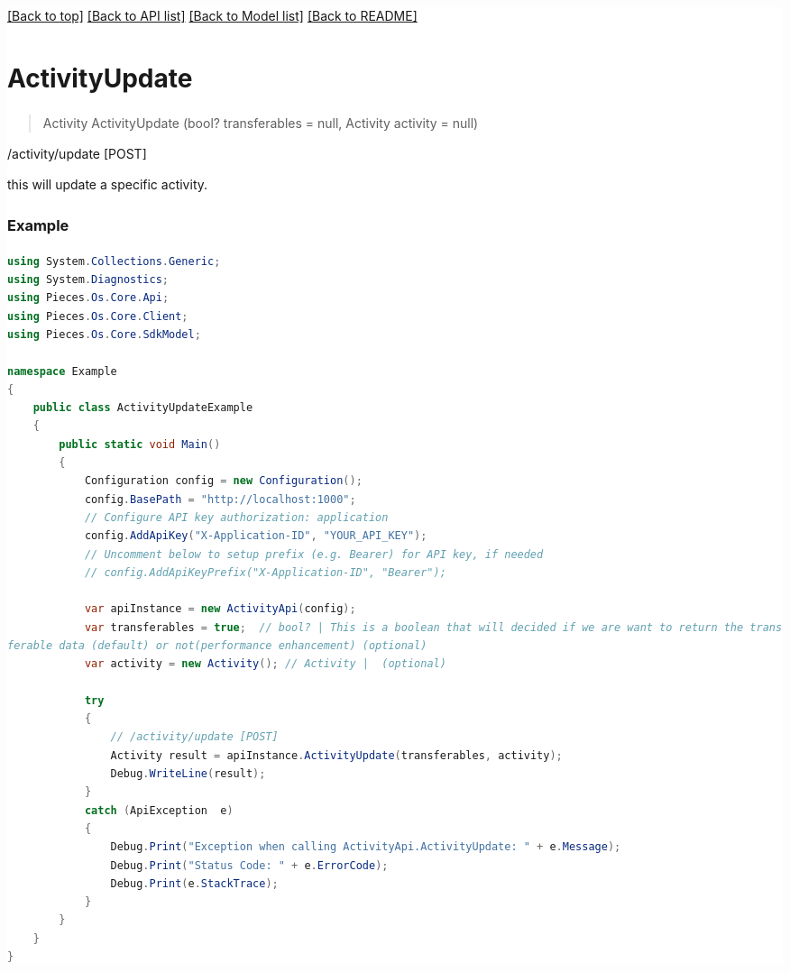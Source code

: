 [[Back to top]](#) [[Back to API list]](../README.md#documentation-for-api-endpoints) [[Back to Model list]](../README.md#documentation-for-models) [[Back to README]](../README.md)

<a id="activityupdate"></a>
# **ActivityUpdate**
> Activity ActivityUpdate (bool? transferables = null, Activity activity = null)

/activity/update [POST]

this will update a specific activity.

### Example
```csharp
using System.Collections.Generic;
using System.Diagnostics;
using Pieces.Os.Core.Api;
using Pieces.Os.Core.Client;
using Pieces.Os.Core.SdkModel;

namespace Example
{
    public class ActivityUpdateExample
    {
        public static void Main()
        {
            Configuration config = new Configuration();
            config.BasePath = "http://localhost:1000";
            // Configure API key authorization: application
            config.AddApiKey("X-Application-ID", "YOUR_API_KEY");
            // Uncomment below to setup prefix (e.g. Bearer) for API key, if needed
            // config.AddApiKeyPrefix("X-Application-ID", "Bearer");

            var apiInstance = new ActivityApi(config);
            var transferables = true;  // bool? | This is a boolean that will decided if we are want to return the transferable data (default) or not(performance enhancement) (optional) 
            var activity = new Activity(); // Activity |  (optional) 

            try
            {
                // /activity/update [POST]
                Activity result = apiInstance.ActivityUpdate(transferables, activity);
                Debug.WriteLine(result);
            }
            catch (ApiException  e)
            {
                Debug.Print("Exception when calling ActivityApi.ActivityUpdate: " + e.Message);
                Debug.Print("Status Code: " + e.ErrorCode);
                Debug.Print(e.StackTrace);
            }
        }
    }
}
```
